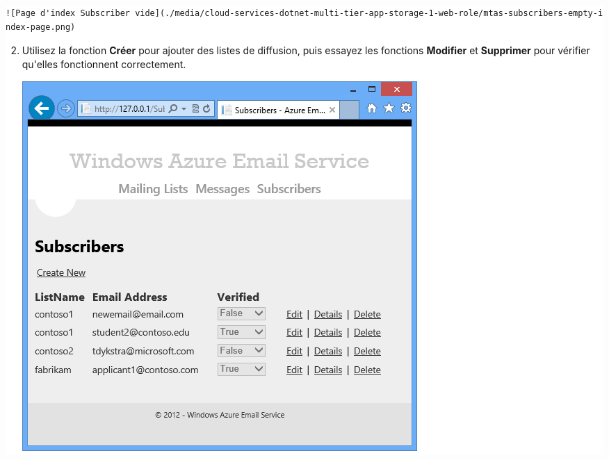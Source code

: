     ![Page d'index Subscriber vide](./media/cloud-services-dotnet-multi-tier-app-storage-1-web-role/mtas-subscribers-empty-index-page.png)

2.  Utilisez la fonction **Créer** pour ajouter des listes de diffusion, puis essayez les fonctions **Modifier** et **Supprimer** pour vérifier qu'elles fonctionnent correctement.

    ![Page d'index Subscribers avec des lignes](./media/cloud-services-dotnet-multi-tier-app-storage-1-web-role/mtas-subscribers-index-page.png)
